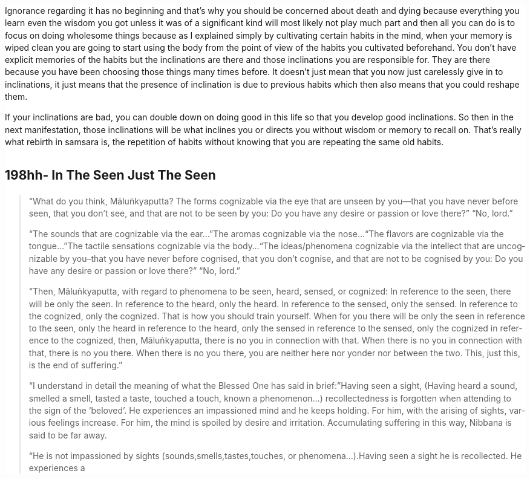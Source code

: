 Ignorance regarding it has no beginning and that’s why you should be
concerned about death and dying because everything you learn even the
wisdom you got unless it was of a significant kind will most likely not
play much part and then all you can do is to focus on doing wholesome
things because as I explained simply by cultivating certain habits in
the mind, when your memory is wiped clean you are going to start using
the body from the point of view of the habits you cultivated beforehand.
You don’t have explicit memories of the habits but the inclinations are
there and those inclinations you are responsible for. They are there
because you have been choosing those things many times before. It
doesn’t just mean that you now just carelessly give in to inclinations,
it just means that the presence of inclination is due to previous habits
which then also means that you could reshape them.

If your inclinations are bad, you can double down on doing good in this
life so that you develop good inclinations. So then in the next
manifestation, those inclinations will be what inclines you or directs
you without wisdom or memory to recall on. That’s really what rebirth in
samsara is, the repetition of habits without knowing that you are
repeating the same old habits.

</div>

<div id="transcript_in_the_seen_just_the_seen.md">

## 198hh- In The Seen Just The Seen

<div lang="en">

> “What do you think, Māluṅkyaputta? The forms cognizable via the eye
> that are unseen by you—that you have never before seen, that you don’t
> see, and that are not to be seen by you: Do you have any desire or
> passion or love there?” “No, lord.”
>
> “The sounds that are cognizable via the ear…”The aromas cognizable via
> the nose…“The flavors are cognizable via the tongue…”The tactile
> sensations cognizable via the body…“The ideas/phenomena cognizable via
> the intellect that are uncognizable by you–that you have never before
> cognised, that you don’t cognise, and that are not to be cognised by
> you: Do you have any desire or passion or love there?” “No, lord.”
>
> “Then, Māluṅkyaputta, with regard to phenomena to be seen, heard,
> sensed, or cognized: In reference to the seen, there will be only the
> seen. In reference to the heard, only the heard. In reference to the
> sensed, only the sensed. In reference to the cognized, only the
> cognized. That is how you should train yourself. When for you there
> will be only the seen in reference to the seen, only the heard in
> reference to the heard, only the sensed in reference to the sensed,
> only the cognized in reference to the cognized, then, Māluṅkyaputta,
> there is no you in connection with that. When there is no you in
> connection with that, there is no you there. When there is no you
> there, you are neither here nor yonder nor between the two. This, just
> this, is the end of suffering.”
>
> “I understand in detail the meaning of what the Blessed One has said
> in brief:”Having seen a sight, (Having heard a sound, smelled a smell,
> tasted a taste, touched a touch, known a phenomenon…) recollectedness
> is forgotten when attending to the sign of the ‘beloved’. He
> experiences an impassioned mind and he keeps holding. For him, with
> the arising of sights, various feelings increase. For him, the mind is
> spoiled by desire and irritation. Accumulating suffering in this way,
> Nibbana is said to be far away.
>
> “He is not impassioned by sights (sounds,smells,tastes,touches, or
> phenomena…).Having seen a sight he is recollected. He experiences a